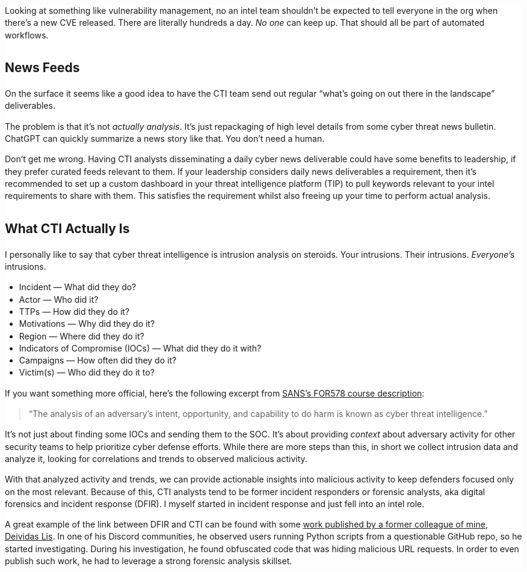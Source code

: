 Looking at something like vulnerability management, no an intel team shouldn’t be expected to tell everyone in the org when there’s a new CVE released. There are literally hundreds a day. *No one* can keep up. That should all be part of automated workflows.

## News Feeds

On the surface it seems like a good idea to have the CTI team send out regular “what’s going on out there in the landscape” deliverables.

The problem is that it’s not *actually* *analysis*. It’s just repackaging of high level details from some cyber threat news bulletin. ChatGPT can quickly summarize a news story like that. You don’t need a human.

Don’t get me wrong. Having CTI analysts disseminating a daily cyber news deliverable could have some benefits to leadership, if they prefer curated feeds relevant to them. If your leadership considers daily news deliverables a requirement, then it’s recommended to set up a custom dashboard in your threat intelligence platform (TIP) to pull keywords relevant to your intel requirements to share with them. This satisfies the requirement whilst also freeing up your time to perform actual analysis.

## What CTI Actually Is

I personally like to say that cyber threat intelligence is intrusion analysis on steroids. Your intrusions. Their intrusions. *Everyone’s* intrusions.

- Incident — What did they do?
- Actor — Who did it?
- TTPs — How did they do it?
- Motivations — Why did they do it?
- Region — Where did they do it?
- Indicators of Compromise (IOCs) — What did they do it with?
- Campaigns — How often did they do it?
- Victim(s) — Who did they do it to?

If you want something more official, here’s the following excerpt from [SANS’s FOR578 course description](https://www.sans.org/cyber-security-courses/cyber-threat-intelligence/):

> “The analysis of an adversary’s intent, opportunity, and capability to do harm is known as cyber threat intelligence.”

It’s not just about finding some IOCs and sending them to the SOC. It’s about providing *context* about adversary activity for other security teams to help prioritize cyber defense efforts. While there are more steps than this, in short we collect intrusion data and analyze it, looking for correlations and trends to observed malicious activity.

With that analyzed activity and trends, we can provide actionable insights into malicious activity to keep defenders focused only on the most relevant. Because of this, CTI analysts tend to be former incident responders or forensic analysts, aka digital forensics and incident response (DFIR). I myself started in incident response and just fell into an intel role.

A great example of the link between DFIR and CTI can be found with some [work published by a former colleague of mine](https://digitaldefensehub.io/posts/GitHub-and-malwares/), [Deividas Lis](https://medium.com/u/2a0a1227f843?source=post_page---user_mention--295f299a2453--------------------------------). In one of his Discord communities, he observed users running Python scripts from a questionable GitHub repo, so he started investigating. During his investigation, he found obfuscated code that was hiding malicious URL requests. In order to even publish such work, he had to leverage a strong forensic analysis skillset.
